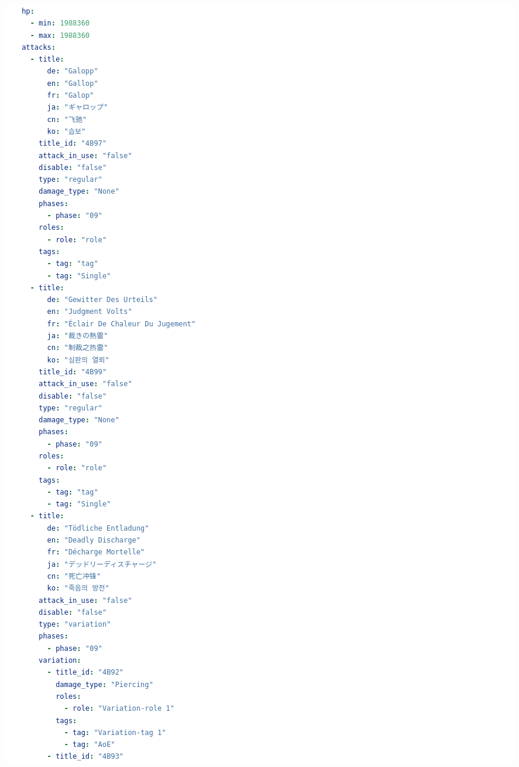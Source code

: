 ```yaml
    hp:
      - min: 1988360
      - max: 1988360
    attacks:
      - title:
          de: "Galopp"
          en: "Gallop"
          fr: "Galop"
          ja: "ギャロップ"
          cn: "飞驰"
          ko: "습보"
        title_id: "4B97"
        attack_in_use: "false"
        disable: "false"
        type: "regular"
        damage_type: "None"
        phases:
          - phase: "09"
        roles:
          - role: "role"
        tags:
          - tag: "tag"
          - tag: "Single"
      - title:
          de: "Gewitter Des Urteils"
          en: "Judgment Volts"
          fr: "Éclair De Chaleur Du Jugement"
          ja: "裁きの熱雷"
          cn: "制裁之热雷"
          ko: "심판의 열뢰"
        title_id: "4B99"
        attack_in_use: "false"
        disable: "false"
        type: "regular"
        damage_type: "None"
        phases:
          - phase: "09"
        roles:
          - role: "role"
        tags:
          - tag: "tag"
          - tag: "Single"
      - title:
          de: "Tödliche Entladung"
          en: "Deadly Discharge"
          fr: "Décharge Mortelle"
          ja: "デッドリーディスチャージ"
          cn: "死亡冲锋"
          ko: "죽음의 방전"
        attack_in_use: "false"
        disable: "false"
        type: "variation"
        phases:
          - phase: "09"
        variation:
          - title_id: "4B92"
            damage_type: "Piercing"
            roles:
              - role: "Variation-role 1"
            tags:
              - tag: "Variation-tag 1"
              - tag: "AoE"
          - title_id: "4B93"
```